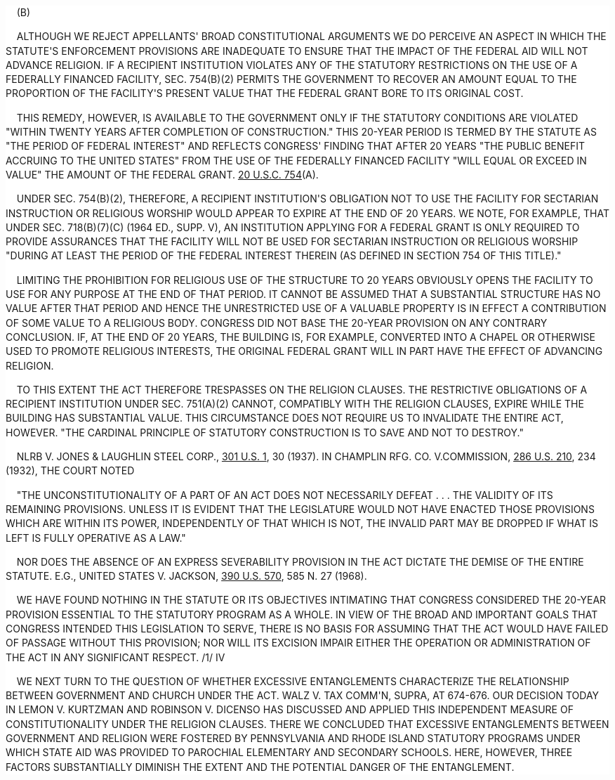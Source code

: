     (B)

    ALTHOUGH WE REJECT APPELLANTS' BROAD CONSTITUTIONAL ARGUMENTS WE DO PERCEIVE AN ASPECT IN WHICH THE STATUTE'S ENFORCEMENT PROVISIONS ARE INADEQUATE TO ENSURE THAT THE IMPACT OF THE FEDERAL AID WILL NOT ADVANCE RELIGION.  IF A RECIPIENT INSTITUTION VIOLATES ANY OF THE STATUTORY RESTRICTIONS ON THE USE OF A FEDERALLY FINANCED FACILITY, SEC. 754(B)(2) PERMITS THE GOVERNMENT TO RECOVER AN AMOUNT EQUAL TO THE PROPORTION OF THE FACILITY'S PRESENT VALUE THAT THE FEDERAL GRANT BORE TO ITS ORIGINAL COST.

    THIS REMEDY, HOWEVER, IS AVAILABLE TO THE GOVERNMENT ONLY IF THE STATUTORY CONDITIONS ARE VIOLATED "WITHIN TWENTY YEARS AFTER COMPLETION OF CONSTRUCTION."  THIS 20-YEAR PERIOD IS TERMED BY THE STATUTE AS "THE PERIOD OF FEDERAL INTEREST" AND REFLECTS CONGRESS' FINDING THAT AFTER 20 YEARS "THE PUBLIC BENEFIT ACCRUING TO THE UNITED STATES" FROM THE USE OF THE FEDERALLY FINANCED FACILITY "WILL EQUAL OR EXCEED IN VALUE" THE AMOUNT OF THE FEDERAL GRANT.  [20 U.S.C. 754][/us/usc/t20/s754](A).

    UNDER SEC. 754(B)(2), THEREFORE, A RECIPIENT INSTITUTION'S OBLIGATION NOT TO USE THE FACILITY FOR SECTARIAN INSTRUCTION OR RELIGIOUS WORSHIP WOULD APPEAR TO EXPIRE AT THE END OF 20 YEARS.  WE NOTE, FOR EXAMPLE, THAT UNDER SEC. 718(B)(7)(C) (1964 ED., SUPP. V), AN INSTITUTION APPLYING FOR A FEDERAL GRANT IS ONLY REQUIRED TO PROVIDE ASSURANCES THAT THE FACILITY WILL NOT BE USED FOR SECTARIAN INSTRUCTION OR RELIGIOUS WORSHIP "DURING AT LEAST THE PERIOD OF THE FEDERAL INTEREST THEREIN (AS DEFINED IN SECTION 754 OF THIS TITLE)."

    LIMITING THE PROHIBITION FOR RELIGIOUS USE OF THE STRUCTURE TO 20 YEARS OBVIOUSLY OPENS THE FACILITY TO USE FOR ANY PURPOSE AT THE END OF THAT PERIOD.  IT CANNOT BE ASSUMED THAT A SUBSTANTIAL STRUCTURE HAS NO VALUE AFTER THAT PERIOD AND HENCE THE UNRESTRICTED USE OF A VALUABLE PROPERTY IS IN EFFECT A CONTRIBUTION OF SOME VALUE TO A RELIGIOUS BODY.  CONGRESS DID NOT BASE THE 20-YEAR PROVISION ON ANY CONTRARY CONCLUSION.  IF, AT THE END OF 20 YEARS, THE BUILDING IS, FOR EXAMPLE, CONVERTED INTO A CHAPEL OR OTHERWISE USED TO PROMOTE RELIGIOUS INTERESTS, THE ORIGINAL FEDERAL GRANT WILL IN PART HAVE THE EFFECT OF ADVANCING RELIGION.

    TO THIS EXTENT THE ACT THEREFORE TRESPASSES ON THE RELIGION CLAUSES.  THE RESTRICTIVE OBLIGATIONS OF A RECIPIENT INSTITUTION UNDER SEC. 751(A)(2) CANNOT, COMPATIBLY WITH THE RELIGION CLAUSES, EXPIRE WHILE THE BUILDING HAS SUBSTANTIAL VALUE.  THIS CIRCUMSTANCE DOES NOT REQUIRE US TO INVALIDATE THE ENTIRE ACT, HOWEVER.  "THE CARDINAL PRINCIPLE OF STATUTORY CONSTRUCTION IS TO SAVE AND NOT TO DESTROY."

    NLRB V. JONES & LAUGHLIN STEEL CORP., [301 U.S. 1][/us/courts/scotus/usReporter/301/1], 30 (1937).  IN CHAMPLIN RFG.  CO. V.COMMISSION, [286 U.S. 210][/us/courts/scotus/usReporter/286/210], 234 (1932), THE COURT NOTED

    "THE UNCONSTITUTIONALITY OF A PART OF AN ACT DOES NOT NECESSARILY DEFEAT . . . THE VALIDITY OF ITS REMAINING PROVISIONS.  UNLESS IT IS EVIDENT THAT THE LEGISLATURE WOULD NOT HAVE ENACTED THOSE PROVISIONS WHICH ARE WITHIN ITS POWER, INDEPENDENTLY OF THAT WHICH IS NOT, THE INVALID PART MAY BE DROPPED IF WHAT IS LEFT IS FULLY OPERATIVE AS A LAW."

    NOR DOES THE ABSENCE OF AN EXPRESS SEVERABILITY PROVISION IN THE ACT DICTATE THE DEMISE OF THE ENTIRE STATUTE.  E.G., UNITED STATES V. JACKSON, [390 U.S. 570][/us/courts/scotus/usReporter/390/570], 585 N. 27 (1968).

    WE HAVE FOUND NOTHING IN THE STATUTE OR ITS OBJECTIVES INTIMATING THAT CONGRESS CONSIDERED THE 20-YEAR PROVISION ESSENTIAL TO THE STATUTORY PROGRAM AS A WHOLE.  IN VIEW OF THE BROAD AND IMPORTANT GOALS THAT CONGRESS INTENDED THIS LEGISLATION TO SERVE, THERE IS NO BASIS FOR ASSUMING THAT THE ACT WOULD HAVE FAILED OF PASSAGE WITHOUT THIS PROVISION; NOR WILL ITS EXCISION IMPAIR EITHER THE OPERATION OR ADMINISTRATION OF THE ACT IN ANY SIGNIFICANT RESPECT.  /1/ IV

    WE NEXT TURN TO THE QUESTION OF WHETHER EXCESSIVE ENTANGLEMENTS CHARACTERIZE THE RELATIONSHIP BETWEEN GOVERNMENT AND CHURCH UNDER THE ACT.  WALZ V. TAX COMM'N, SUPRA, AT 674-676.  OUR DECISION TODAY IN LEMON V. KURTZMAN AND ROBINSON V. DICENSO HAS DISCUSSED AND APPLIED THIS INDEPENDENT MEASURE OF CONSTITUTIONALITY UNDER THE RELIGION CLAUSES.  THERE WE CONCLUDED THAT EXCESSIVE ENTANGLEMENTS BETWEEN GOVERNMENT AND RELIGION WERE FOSTERED BY PENNSYLVANIA AND RHODE ISLAND STATUTORY PROGRAMS UNDER WHICH STATE AID WAS PROVIDED TO PAROCHIAL ELEMENTARY AND SECONDARY SCHOOLS.  HERE, HOWEVER, THREE FACTORS SUBSTANTIALLY DIMINISH THE EXTENT AND THE POTENTIAL DANGER OF THE ENTANGLEMENT.


[/us/courts/scotus/usReporter/403/672]: https://publicdocs.github.io/go/links?ns=uslm-x&ref=%2Fus%2Fcourts%2Fscotus%2FusReporter%2F403%2F672
[/us/stat/77/364]: https://publicdocs.github.io/go/links?ns=uslm&ref=%2Fus%2Fstat%2F77%2F364
[/us/usc/t20/s711]: https://publicdocs.github.io/go/links?ns=uslm&ref=%2Fus%2Fusc%2Ft20%2Fs711
[/us/usc/t28/s2282]: https://publicdocs.github.io/go/links?ns=uslm&ref=%2Fus%2Fusc%2Ft28%2Fs2282
[/us/courts/scotus/usReporter/399/904]: https://publicdocs.github.io/go/links?ns=uslm-x&ref=%2Fus%2Fcourts%2Fscotus%2FusReporter%2F399%2F904
[/us/courts/scotus/usReporter/397/664]: https://publicdocs.github.io/go/links?ns=uslm-x&ref=%2Fus%2Fcourts%2Fscotus%2FusReporter%2F397%2F664
[/us/usc/t20/s701]: https://publicdocs.github.io/go/links?ns=uslm&ref=%2Fus%2Fusc%2Ft20%2Fs701
[/us/courts/scotus/usReporter/175/291]: https://publicdocs.github.io/go/links?ns=uslm-x&ref=%2Fus%2Fcourts%2Fscotus%2FusReporter%2F175%2F291
[/us/courts/scotus/usReporter/330/1]: https://publicdocs.github.io/go/links?ns=uslm-x&ref=%2Fus%2Fcourts%2Fscotus%2FusReporter%2F330%2F1
[/us/courts/scotus/usReporter/392/236]: https://publicdocs.github.io/go/links?ns=uslm-x&ref=%2Fus%2Fcourts%2Fscotus%2FusReporter%2F392%2F236
[/us/courts/scotus/usReporter/374/203]: https://publicdocs.github.io/go/links?ns=uslm-x&ref=%2Fus%2Fcourts%2Fscotus%2FusReporter%2F374%2F203
[/us/usc/t20/s754]: https://publicdocs.github.io/go/links?ns=uslm&ref=%2Fus%2Fusc%2Ft20%2Fs754
[/us/courts/scotus/usReporter/301/1]: https://publicdocs.github.io/go/links?ns=uslm-x&ref=%2Fus%2Fcourts%2Fscotus%2FusReporter%2F301%2F1
[/us/courts/scotus/usReporter/286/210]: https://publicdocs.github.io/go/links?ns=uslm-x&ref=%2Fus%2Fcourts%2Fscotus%2FusReporter%2F286%2F210
[/us/courts/scotus/usReporter/390/570]: https://publicdocs.github.io/go/links?ns=uslm-x&ref=%2Fus%2Fcourts%2Fscotus%2FusReporter%2F390%2F570
[/us/stat/77/364]: https://publicdocs.github.io/go/links?ns=uslm&ref=%2Fus%2Fstat%2F77%2F364
[/us/usc/t20/s711]: https://publicdocs.github.io/go/links?ns=uslm&ref=%2Fus%2Fusc%2Ft20%2Fs711
[/us/usc/t20/s716]: https://publicdocs.github.io/go/links?ns=uslm&ref=%2Fus%2Fusc%2Ft20%2Fs716
[/us/usc/t20/s717]: https://publicdocs.github.io/go/links?ns=uslm&ref=%2Fus%2Fusc%2Ft20%2Fs717
[/us/usc/t20/s751]: https://publicdocs.github.io/go/links?ns=uslm&ref=%2Fus%2Fusc%2Ft20%2Fs751
[/us/usc/t20/s754]: https://publicdocs.github.io/go/links?ns=uslm&ref=%2Fus%2Fusc%2Ft20%2Fs754
[/us/usc/t20/s754]: https://publicdocs.github.io/go/links?ns=uslm&ref=%2Fus%2Fusc%2Ft20%2Fs754
[/us/courts/scotus/usReporter/307/268]: https://publicdocs.github.io/go/links?ns=uslm-x&ref=%2Fus%2Fcourts%2Fscotus%2FusReporter%2F307%2F268
[/us/courts/scotus/usReporter/330/1]: https://publicdocs.github.io/go/links?ns=uslm-x&ref=%2Fus%2Fcourts%2Fscotus%2FusReporter%2F330%2F1
[/us/courts/scotus/usReporter/367/488]: https://publicdocs.github.io/go/links?ns=uslm-x&ref=%2Fus%2Fcourts%2Fscotus%2FusReporter%2F367%2F488
[/us/courts/scotus/usReporter/370/421]: https://publicdocs.github.io/go/links?ns=uslm-x&ref=%2Fus%2Fcourts%2Fscotus%2FusReporter%2F370%2F421
[/us/courts/scotus/usReporter/357/275]: https://publicdocs.github.io/go/links?ns=uslm-x&ref=%2Fus%2Fcourts%2Fscotus%2FusReporter%2F357%2F275
[/us/courts/scotus/usReporter/397/397]: https://publicdocs.github.io/go/links?ns=uslm-x&ref=%2Fus%2Fcourts%2Fscotus%2FusReporter%2F397%2F397
[/us/courts/scotus/usReporter/317/111]: https://publicdocs.github.io/go/links?ns=uslm-x&ref=%2Fus%2Fcourts%2Fscotus%2FusReporter%2F317%2F111
[/us/courts/scotus/usReporter/397/664]: https://publicdocs.github.io/go/links?ns=uslm-x&ref=%2Fus%2Fcourts%2Fscotus%2FusReporter%2F397%2F664
[/us/stat/83/487]: https://publicdocs.github.io/go/links?ns=uslm&ref=%2Fus%2Fstat%2F83%2F487
[/us/stat/83/540]: https://publicdocs.github.io/go/links?ns=uslm&ref=%2Fus%2Fstat%2F83%2F540
[/us/usc/t26/s512]: https://publicdocs.github.io/go/links?ns=uslm&ref=%2Fus%2Fusc%2Ft26%2Fs512